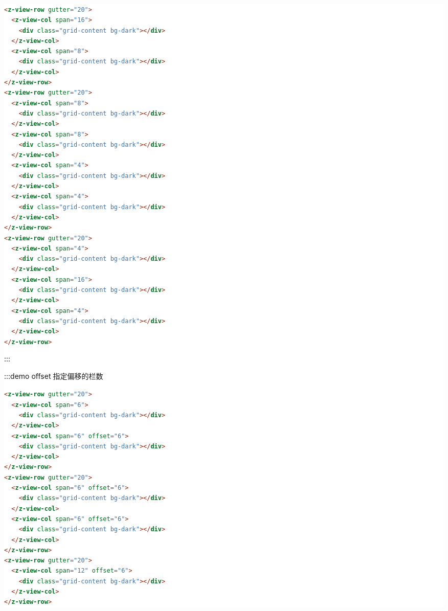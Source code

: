 ```html
<z-view-row gutter="20">
  <z-view-col span="16">
    <div class="grid-content bg-dark"></div>
  </z-view-col>
  <z-view-col span="8">
    <div class="grid-content bg-dark"></div>
  </z-view-col>
</z-view-row>
<z-view-row gutter="20">
  <z-view-col span="8">
    <div class="grid-content bg-dark"></div>
  </z-view-col>
  <z-view-col span="8">
    <div class="grid-content bg-dark"></div>
  </z-view-col>
  <z-view-col span="4">
    <div class="grid-content bg-dark"></div>
  </z-view-col>
  <z-view-col span="4">
    <div class="grid-content bg-dark"></div>
  </z-view-col>
</z-view-row>
<z-view-row gutter="20">
  <z-view-col span="4">
    <div class="grid-content bg-dark"></div>
  </z-view-col>
  <z-view-col span="16">
    <div class="grid-content bg-dark"></div>
  </z-view-col>
  <z-view-col span="4">
    <div class="grid-content bg-dark"></div>
  </z-view-col>
</z-view-row>
```

:::

:::demo offset 指定偏移的栏数

```html
<z-view-row gutter="20">
  <z-view-col span="6">
    <div class="grid-content bg-dark"></div>
  </z-view-col>
  <z-view-col span="6" offset="6">
    <div class="grid-content bg-dark"></div>
  </z-view-col>
</z-view-row>
<z-view-row gutter="20">
  <z-view-col span="6" offset="6">
    <div class="grid-content bg-dark"></div>
  </z-view-col>
  <z-view-col span="6" offset="6">
    <div class="grid-content bg-dark"></div>
  </z-view-col>
</z-view-row>
<z-view-row gutter="20">
  <z-view-col span="12" offset="6">
    <div class="grid-content bg-dark"></div>
  </z-view-col>
</z-view-row>
```
